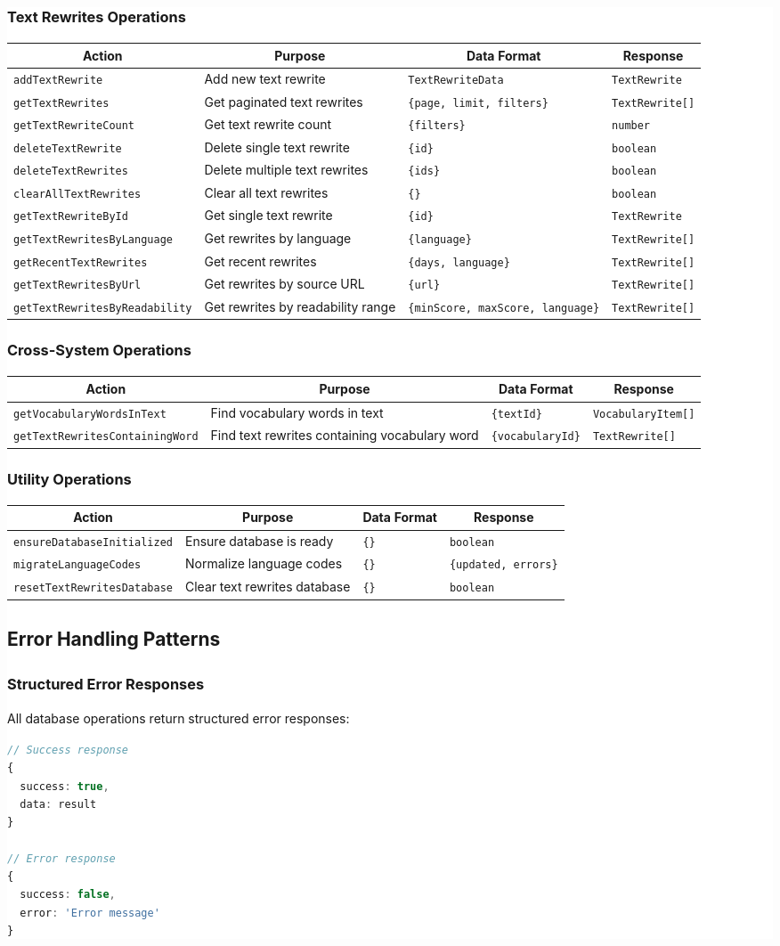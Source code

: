 ### Text Rewrites Operations

| Action | Purpose | Data Format | Response |
|--------|---------|-------------|----------|
| `addTextRewrite` | Add new text rewrite | `TextRewriteData` | `TextRewrite` |
| `getTextRewrites` | Get paginated text rewrites | `{page, limit, filters}` | `TextRewrite[]` |
| `getTextRewriteCount` | Get text rewrite count | `{filters}` | `number` |
| `deleteTextRewrite` | Delete single text rewrite | `{id}` | `boolean` |
| `deleteTextRewrites` | Delete multiple text rewrites | `{ids}` | `boolean` |
| `clearAllTextRewrites` | Clear all text rewrites | `{}` | `boolean` |
| `getTextRewriteById` | Get single text rewrite | `{id}` | `TextRewrite` |
| `getTextRewritesByLanguage` | Get rewrites by language | `{language}` | `TextRewrite[]` |
| `getRecentTextRewrites` | Get recent rewrites | `{days, language}` | `TextRewrite[]` |
| `getTextRewritesByUrl` | Get rewrites by source URL | `{url}` | `TextRewrite[]` |
| `getTextRewritesByReadability` | Get rewrites by readability range | `{minScore, maxScore, language}` | `TextRewrite[]` |

### Cross-System Operations

| Action | Purpose | Data Format | Response |
|--------|---------|-------------|----------|
| `getVocabularyWordsInText` | Find vocabulary words in text | `{textId}` | `VocabularyItem[]` |
| `getTextRewritesContainingWord` | Find text rewrites containing vocabulary word | `{vocabularyId}` | `TextRewrite[]` |

### Utility Operations

| Action | Purpose | Data Format | Response |
|--------|---------|-------------|----------|
| `ensureDatabaseInitialized` | Ensure database is ready | `{}` | `boolean` |
| `migrateLanguageCodes` | Normalize language codes | `{}` | `{updated, errors}` |
| `resetTextRewritesDatabase` | Clear text rewrites database | `{}` | `boolean` |

## Error Handling Patterns

### Structured Error Responses

All database operations return structured error responses:

```typescript
// Success response
{
  success: true,
  data: result
}

// Error response
{
  success: false,
  error: 'Error message'
}
```
